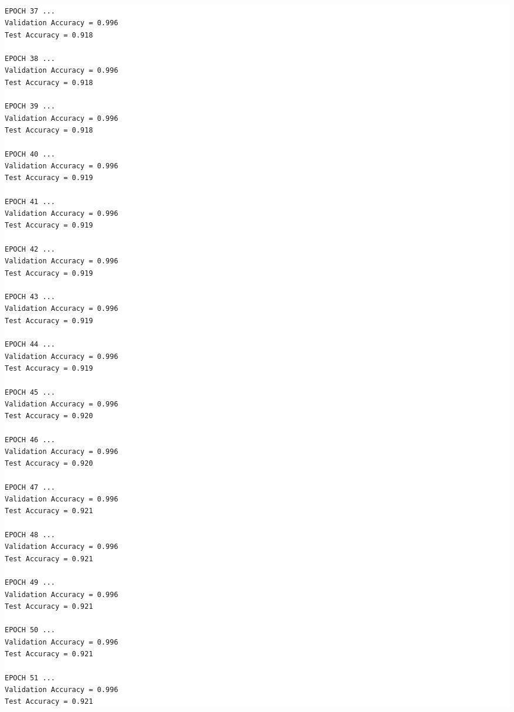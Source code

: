     EPOCH 37 ...
    Validation Accuracy = 0.996
    Test Accuracy = 0.918
    
    EPOCH 38 ...
    Validation Accuracy = 0.996
    Test Accuracy = 0.918
    
    EPOCH 39 ...
    Validation Accuracy = 0.996
    Test Accuracy = 0.918
    
    EPOCH 40 ...
    Validation Accuracy = 0.996
    Test Accuracy = 0.919
    
    EPOCH 41 ...
    Validation Accuracy = 0.996
    Test Accuracy = 0.919
    
    EPOCH 42 ...
    Validation Accuracy = 0.996
    Test Accuracy = 0.919
    
    EPOCH 43 ...
    Validation Accuracy = 0.996
    Test Accuracy = 0.919
    
    EPOCH 44 ...
    Validation Accuracy = 0.996
    Test Accuracy = 0.919
    
    EPOCH 45 ...
    Validation Accuracy = 0.996
    Test Accuracy = 0.920
    
    EPOCH 46 ...
    Validation Accuracy = 0.996
    Test Accuracy = 0.920
    
    EPOCH 47 ...
    Validation Accuracy = 0.996
    Test Accuracy = 0.921
    
    EPOCH 48 ...
    Validation Accuracy = 0.996
    Test Accuracy = 0.921
    
    EPOCH 49 ...
    Validation Accuracy = 0.996
    Test Accuracy = 0.921
    
    EPOCH 50 ...
    Validation Accuracy = 0.996
    Test Accuracy = 0.921
    
    EPOCH 51 ...
    Validation Accuracy = 0.996
    Test Accuracy = 0.921
    
